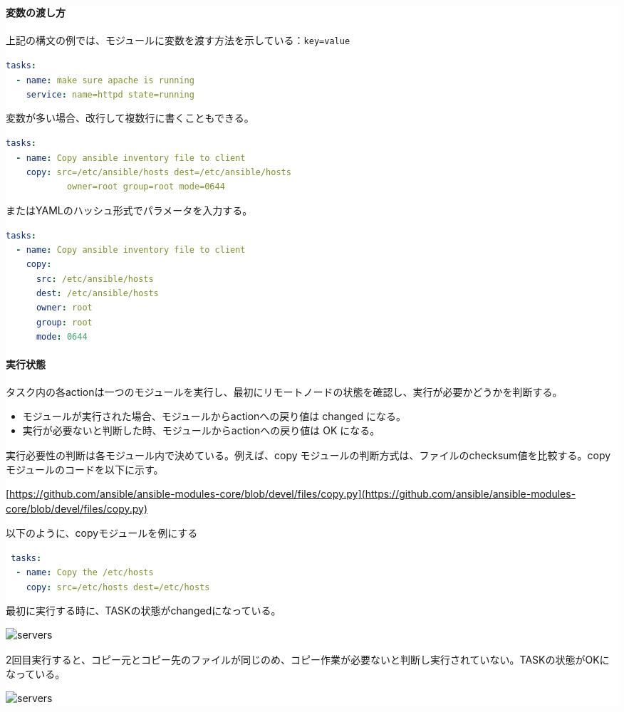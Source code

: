 #### 変数の渡し方

上記の構文の例では、モジュールに変数を渡す方法を示している：`key=value`

```YAML
tasks:
  - name: make sure apache is running
    service: name=httpd state=running
```

変数が多い場合、改行して複数行に書くこともできる。

```YAML
tasks:
  - name: Copy ansible inventory file to client
    copy: src=/etc/ansible/hosts dest=/etc/ansible/hosts
            owner=root group=root mode=0644
```

またはYAMLのハッシュ形式でパラメータを入力する。

```YAML
tasks:
  - name: Copy ansible inventory file to client
    copy:
      src: /etc/ansible/hosts
      dest: /etc/ansible/hosts
      owner: root
      group: root
      mode: 0644
```

#### 実行状態

タスク内の各actionは一つのモジュールを実行し、最初にリモートノードの状態を確認し、実行が必要かどうかを判断する。

* モジュールが実行された場合、モジュールからactionへの戻り値は changed になる。
* 実行が必要ないと判断した時、モジュールからactionへの戻り値は OK になる。

実行必要性の判断は各モジュール内で決めている。例えば、copy モジュールの判断方式は、ファイルのchecksum値を比較する。copyモジュールのコードを以下に示す。

[https://github.com/ansible/ansible-modules-core/blob/devel/files/copy.py](https://github.com/ansible/ansible-modules-core/blob/devel/files/copy.py)

以下のように、copyモジュールを例にする

```YAML
 tasks:
  - name: Copy the /etc/hosts
    copy: src=/etc/hosts dest=/etc/hosts
```

最初に実行する時に、TASKの状態がchangedになっている。

![servers](/img/ansible/ansible_3.png)

2回目実行すると、コピー元とコピー先のファイルが同じのめ、コピー作業が必要ないと判断し実行されていない。TASKの状態がOKになっている。

![servers](/img/ansible/ansible_4.png)
